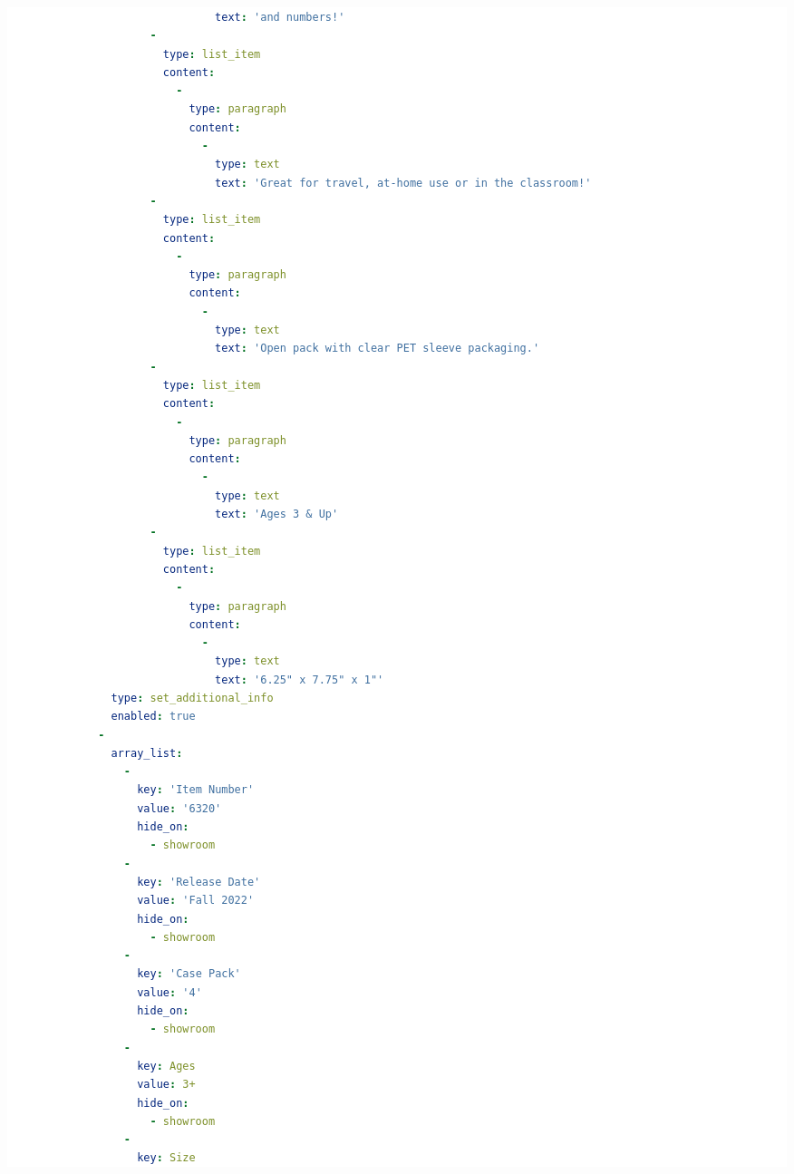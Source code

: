 ```yaml
                                text: 'and numbers!'
                      -
                        type: list_item
                        content:
                          -
                            type: paragraph
                            content:
                              -
                                type: text
                                text: 'Great for travel, at-home use or in the classroom!'
                      -
                        type: list_item
                        content:
                          -
                            type: paragraph
                            content:
                              -
                                type: text
                                text: 'Open pack with clear PET sleeve packaging.'
                      -
                        type: list_item
                        content:
                          -
                            type: paragraph
                            content:
                              -
                                type: text
                                text: 'Ages 3 & Up'
                      -
                        type: list_item
                        content:
                          -
                            type: paragraph
                            content:
                              -
                                type: text
                                text: '6.25" x 7.75" x 1"'
                type: set_additional_info
                enabled: true
              -
                array_list:
                  -
                    key: 'Item Number'
                    value: '6320'
                    hide_on:
                      - showroom
                  -
                    key: 'Release Date'
                    value: 'Fall 2022'
                    hide_on:
                      - showroom
                  -
                    key: 'Case Pack'
                    value: '4'
                    hide_on:
                      - showroom
                  -
                    key: Ages
                    value: 3+
                    hide_on:
                      - showroom
                  -
                    key: Size
```